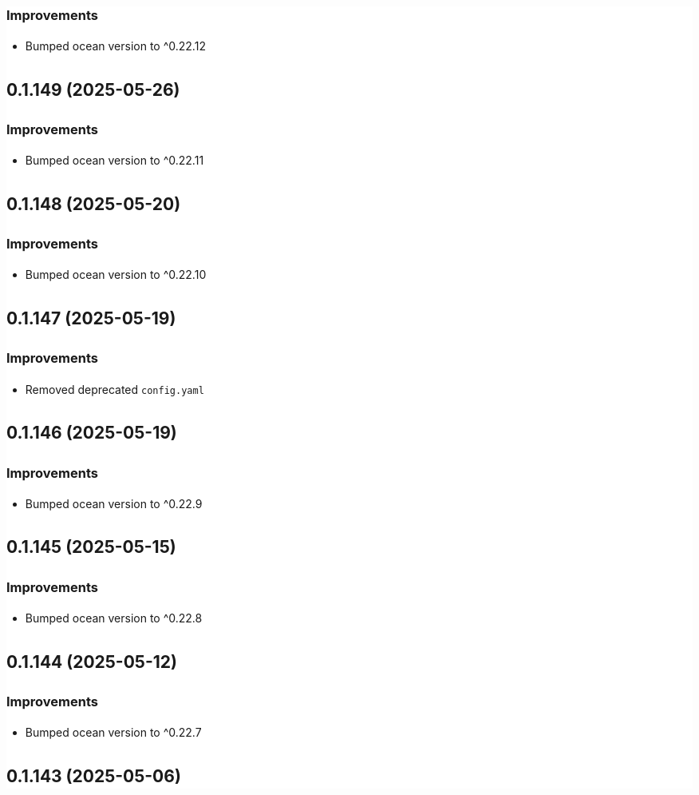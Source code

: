 
### Improvements

- Bumped ocean version to ^0.22.12


## 0.1.149 (2025-05-26)


### Improvements

- Bumped ocean version to ^0.22.11


## 0.1.148 (2025-05-20)


### Improvements

- Bumped ocean version to ^0.22.10


## 0.1.147 (2025-05-19)


### Improvements

- Removed deprecated `config.yaml`

## 0.1.146 (2025-05-19)


### Improvements

- Bumped ocean version to ^0.22.9


## 0.1.145 (2025-05-15)


### Improvements

- Bumped ocean version to ^0.22.8


## 0.1.144 (2025-05-12)


### Improvements

- Bumped ocean version to ^0.22.7


## 0.1.143 (2025-05-06)
